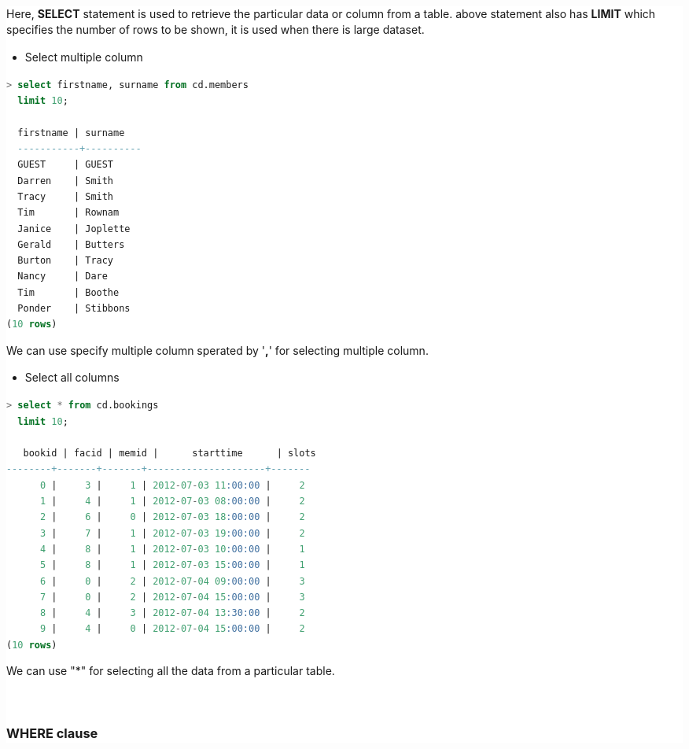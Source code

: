 Here, **SELECT** statement is used to retrieve the particular data or column
from a table. above statement also has **LIMIT** which specifies the number of 
rows to be shown, it is used when there is large dataset.


* Select multiple column

```sql
> select firstname, surname from cd.members
  limit 10;

  firstname | surname
  -----------+----------
  GUEST     | GUEST
  Darren    | Smith
  Tracy     | Smith
  Tim       | Rownam
  Janice    | Joplette
  Gerald    | Butters
  Burton    | Tracy
  Nancy     | Dare
  Tim       | Boothe
  Ponder    | Stibbons
(10 rows)

```

We can use specify multiple column sperated by '**,**' for selecting multiple column.

* Select all columns

```sql
> select * from cd.bookings
  limit 10;

   bookid | facid | memid |      starttime      | slots
--------+-------+-------+---------------------+-------
      0 |     3 |     1 | 2012-07-03 11:00:00 |     2
      1 |     4 |     1 | 2012-07-03 08:00:00 |     2
      2 |     6 |     0 | 2012-07-03 18:00:00 |     2
      3 |     7 |     1 | 2012-07-03 19:00:00 |     2
      4 |     8 |     1 | 2012-07-03 10:00:00 |     1
      5 |     8 |     1 | 2012-07-03 15:00:00 |     1
      6 |     0 |     2 | 2012-07-04 09:00:00 |     3
      7 |     0 |     2 | 2012-07-04 15:00:00 |     3
      8 |     4 |     3 | 2012-07-04 13:30:00 |     2
      9 |     4 |     0 | 2012-07-04 15:00:00 |     2
(10 rows)
```

We can use "*" for selecting all the data from a particular table.

<br>

### WHERE clause
